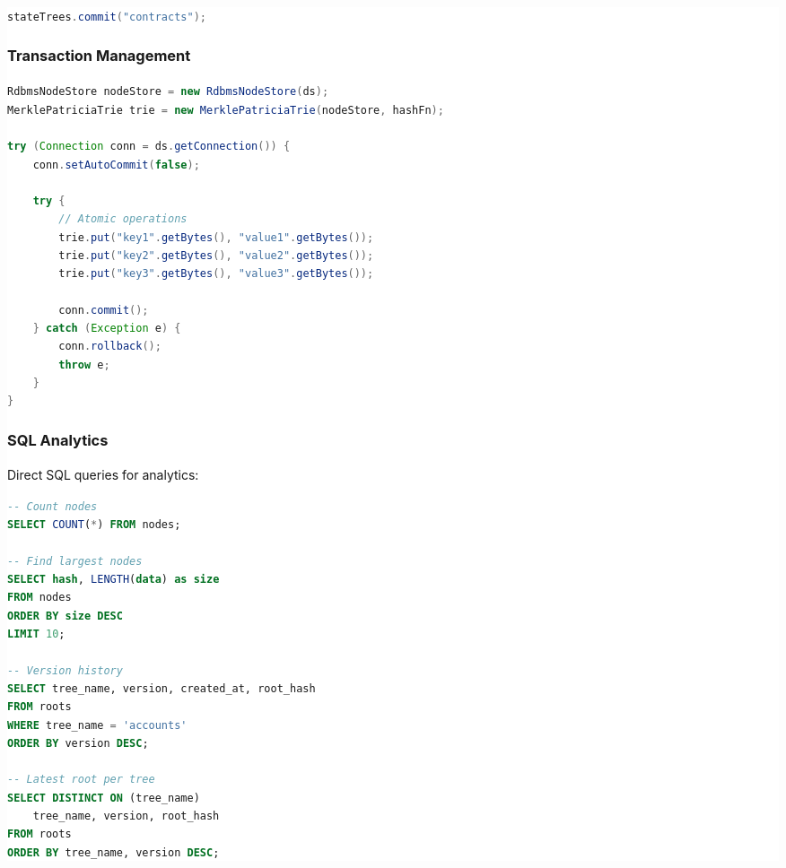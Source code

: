 ```java
stateTrees.commit("contracts");
```

### Transaction Management

```java
RdbmsNodeStore nodeStore = new RdbmsNodeStore(ds);
MerklePatriciaTrie trie = new MerklePatriciaTrie(nodeStore, hashFn);

try (Connection conn = ds.getConnection()) {
    conn.setAutoCommit(false);

    try {
        // Atomic operations
        trie.put("key1".getBytes(), "value1".getBytes());
        trie.put("key2".getBytes(), "value2".getBytes());
        trie.put("key3".getBytes(), "value3".getBytes());

        conn.commit();
    } catch (Exception e) {
        conn.rollback();
        throw e;
    }
}
```

### SQL Analytics

Direct SQL queries for analytics:

```sql
-- Count nodes
SELECT COUNT(*) FROM nodes;

-- Find largest nodes
SELECT hash, LENGTH(data) as size
FROM nodes
ORDER BY size DESC
LIMIT 10;

-- Version history
SELECT tree_name, version, created_at, root_hash
FROM roots
WHERE tree_name = 'accounts'
ORDER BY version DESC;

-- Latest root per tree
SELECT DISTINCT ON (tree_name)
    tree_name, version, root_hash
FROM roots
ORDER BY tree_name, version DESC;
```
